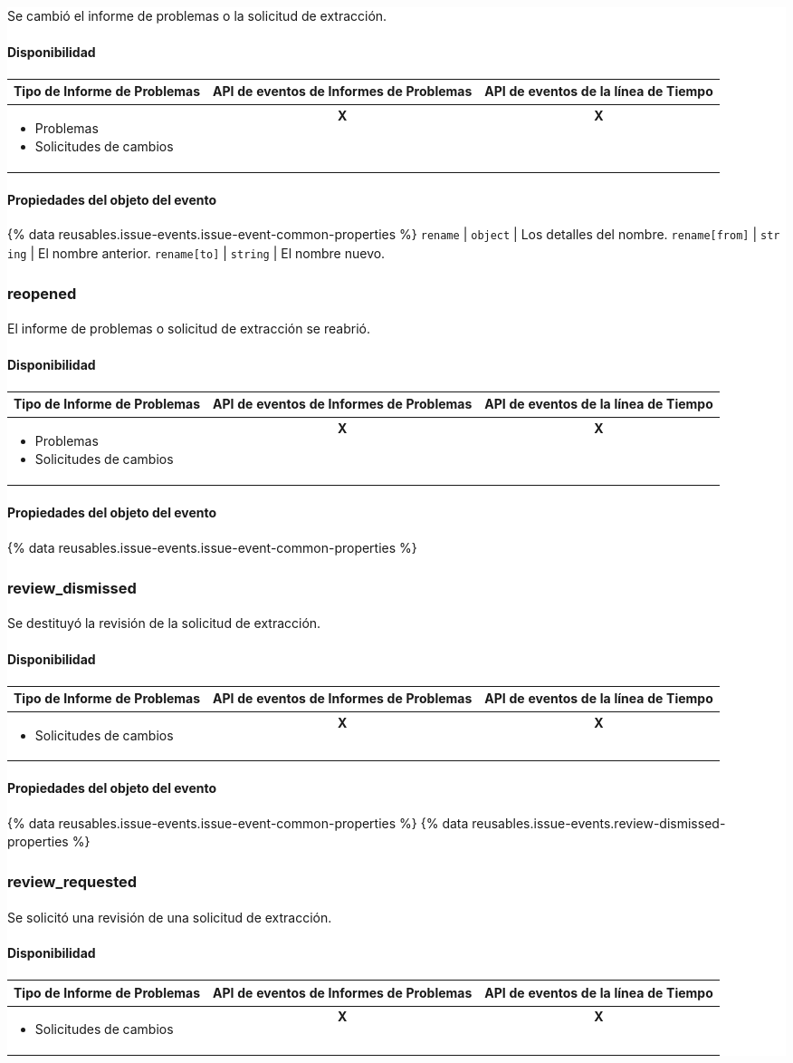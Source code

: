 Se cambió el informe de problemas o la solicitud de extracción.

#### Disponibilidad

| Tipo de Informe de Problemas | API de eventos de Informes de Problemas | API de eventos de la línea de Tiempo |
|:---------------------------- |:---------------------------------------:|:------------------------------------:|
| <ul><li>Problemas</li><li>Solicitudes de cambios</li></ul>   |                  **X**                  |                **X**                 |

#### Propiedades del objeto del evento

{% data reusables.issue-events.issue-event-common-properties %}
`rename` | `object` | Los detalles del nombre. `rename[from]` | `string` | El nombre anterior. `rename[to]` | `string` | El nombre nuevo.

### reopened

El informe de problemas o solicitud de extracción se reabrió.

#### Disponibilidad

| Tipo de Informe de Problemas | API de eventos de Informes de Problemas | API de eventos de la línea de Tiempo |
|:---------------------------- |:---------------------------------------:|:------------------------------------:|
| <ul><li>Problemas</li><li>Solicitudes de cambios</li></ul>   |                  **X**                  |                **X**                 |

#### Propiedades del objeto del evento

{% data reusables.issue-events.issue-event-common-properties %}

### review_dismissed

Se destituyó la revisión de la solicitud de extracción.

#### Disponibilidad

| Tipo de Informe de Problemas | API de eventos de Informes de Problemas | API de eventos de la línea de Tiempo |
|:---------------------------- |:---------------------------------------:|:------------------------------------:|
| <ul><li>Solicitudes de cambios</li></ul>   |                  **X**                  |                **X**                 |

#### Propiedades del objeto del evento

{% data reusables.issue-events.issue-event-common-properties %}
{% data reusables.issue-events.review-dismissed-properties %}

### review_requested

Se solicitó una revisión de una solicitud de extracción.

#### Disponibilidad

| Tipo de Informe de Problemas | API de eventos de Informes de Problemas | API de eventos de la línea de Tiempo |
|:---------------------------- |:---------------------------------------:|:------------------------------------:|
| <ul><li>Solicitudes de cambios</li></ul>   |                  **X**                  |                **X**                 |

